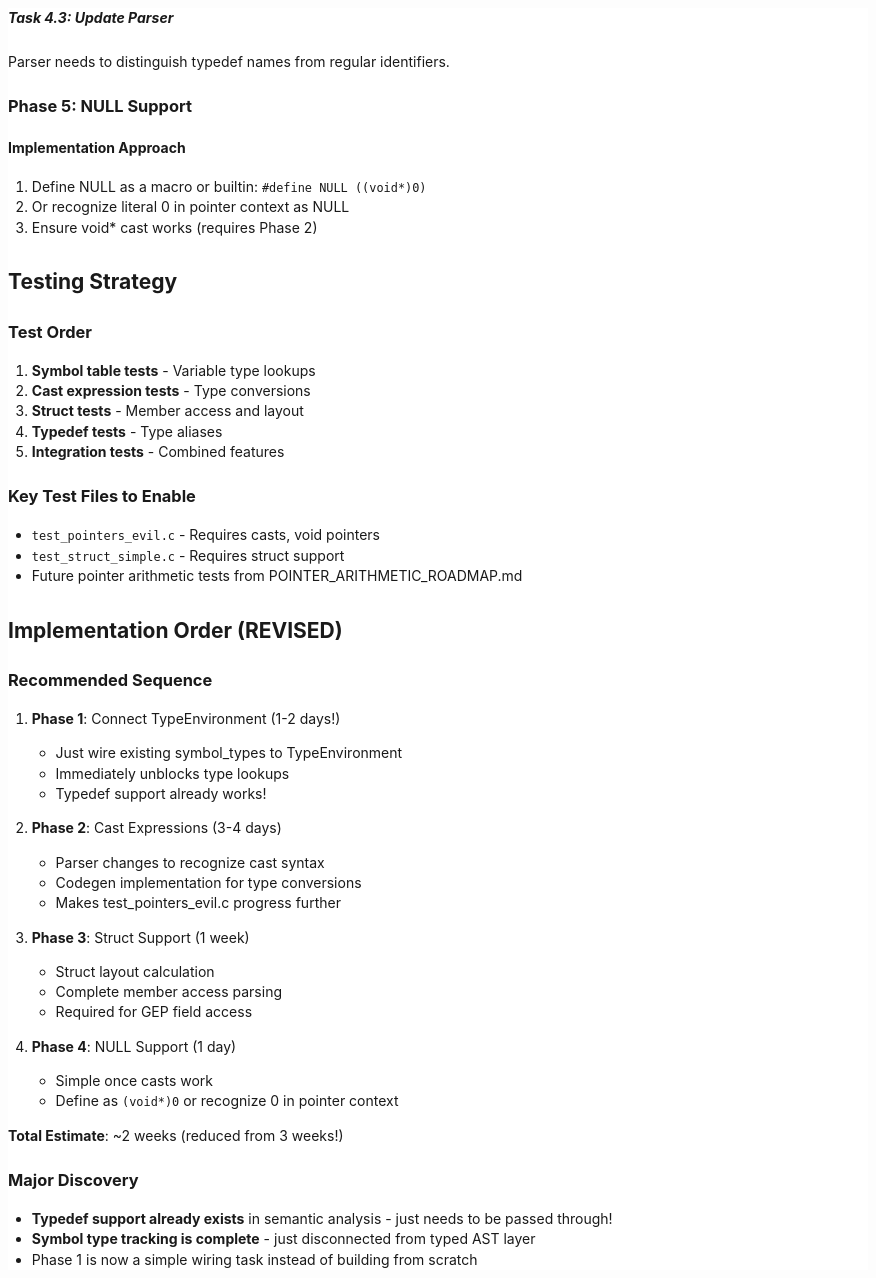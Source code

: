 ##### Task 4.3: Update Parser
Parser needs to distinguish typedef names from regular identifiers.

### Phase 5: NULL Support

#### Implementation Approach
1. Define NULL as a macro or builtin: `#define NULL ((void*)0)`
2. Or recognize literal 0 in pointer context as NULL
3. Ensure void* cast works (requires Phase 2)

## Testing Strategy

### Test Order
1. **Symbol table tests** - Variable type lookups
2. **Cast expression tests** - Type conversions
3. **Struct tests** - Member access and layout
4. **Typedef tests** - Type aliases
5. **Integration tests** - Combined features

### Key Test Files to Enable
- `test_pointers_evil.c` - Requires casts, void pointers
- `test_struct_simple.c` - Requires struct support
- Future pointer arithmetic tests from POINTER_ARITHMETIC_ROADMAP.md

## Implementation Order (REVISED)

### Recommended Sequence
1. **Phase 1**: Connect TypeEnvironment (1-2 days!)
   - Just wire existing symbol_types to TypeEnvironment
   - Immediately unblocks type lookups
   - Typedef support already works!

2. **Phase 2**: Cast Expressions (3-4 days)
   - Parser changes to recognize cast syntax
   - Codegen implementation for type conversions
   - Makes test_pointers_evil.c progress further

3. **Phase 3**: Struct Support (1 week)
   - Struct layout calculation
   - Complete member access parsing
   - Required for GEP field access

4. **Phase 4**: NULL Support (1 day)
   - Simple once casts work
   - Define as `(void*)0` or recognize 0 in pointer context

**Total Estimate**: ~2 weeks (reduced from 3 weeks!)

### Major Discovery
- **Typedef support already exists** in semantic analysis - just needs to be passed through!
- **Symbol type tracking is complete** - just disconnected from typed AST layer
- Phase 1 is now a simple wiring task instead of building from scratch
